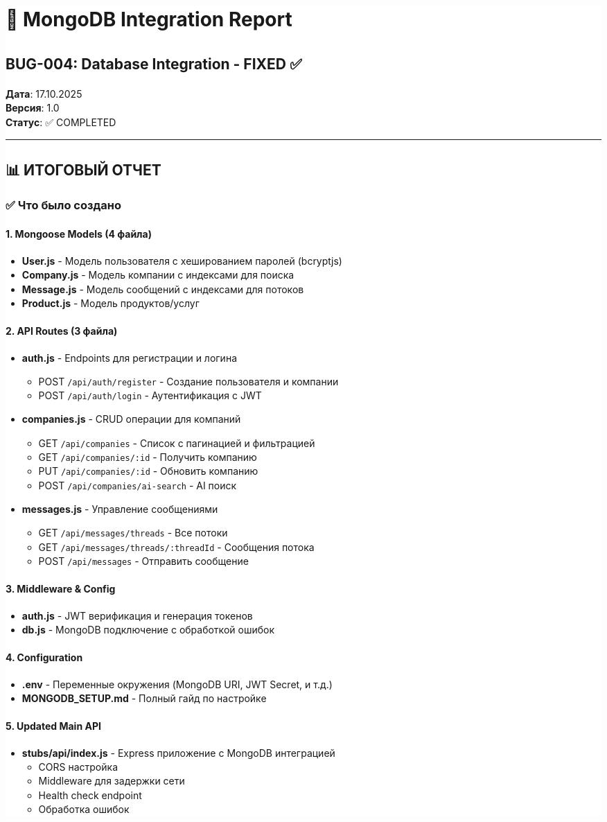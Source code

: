 # 🍃 MongoDB Integration Report
## BUG-004: Database Integration - FIXED ✅

**Дата**: 17.10.2025  
**Версия**: 1.0  
**Статус**: ✅ COMPLETED

---

## 📊 ИТОГОВЫЙ ОТЧЕТ

### ✅ Что было создано

#### 1. Mongoose Models (4 файла)
- **User.js** - Модель пользователя с хешированием паролей (bcryptjs)
- **Company.js** - Модель компании с индексами для поиска
- **Message.js** - Модель сообщений с индексами для потоков
- **Product.js** - Модель продуктов/услуг

#### 2. API Routes (3 файла)
- **auth.js** - Endpoints для регистрации и логина
  - POST `/api/auth/register` - Создание пользователя и компании
  - POST `/api/auth/login` - Аутентификация с JWT

- **companies.js** - CRUD операции для компаний
  - GET `/api/companies` - Список с пагинацией и фильтрацией
  - GET `/api/companies/:id` - Получить компанию
  - PUT `/api/companies/:id` - Обновить компанию
  - POST `/api/companies/ai-search` - AI поиск

- **messages.js** - Управление сообщениями
  - GET `/api/messages/threads` - Все потоки
  - GET `/api/messages/threads/:threadId` - Сообщения потока
  - POST `/api/messages` - Отправить сообщение

#### 3. Middleware & Config
- **auth.js** - JWT верификация и генерация токенов
- **db.js** - MongoDB подключение с обработкой ошибок

#### 4. Configuration
- **.env** - Переменные окружения (MongoDB URI, JWT Secret, и т.д.)
- **MONGODB_SETUP.md** - Полный гайд по настройке

#### 5. Updated Main API
- **stubs/api/index.js** - Express приложение с MongoDB интеграцией
  - CORS настройка
  - Middleware для задержки сети
  - Health check endpoint
  - Обработка ошибок
